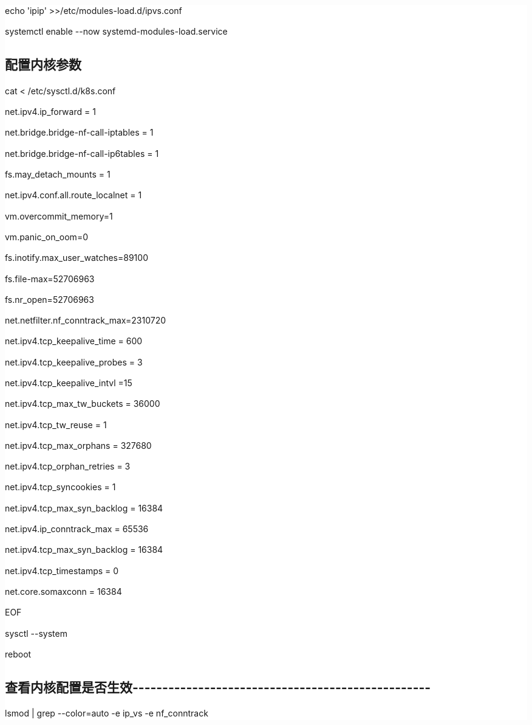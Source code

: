echo 'ipip' >>/etc/modules-load.d/ipvs.conf               

systemctl enable --now systemd-modules-load.service

## 配置内核参数
cat <<EOF > /etc/sysctl.d/k8s.conf

net.ipv4.ip_forward = 1

net.bridge.bridge-nf-call-iptables = 1

net.bridge.bridge-nf-call-ip6tables = 1

fs.may_detach_mounts = 1

net.ipv4.conf.all.route_localnet = 1

vm.overcommit_memory=1

vm.panic_on_oom=0

fs.inotify.max_user_watches=89100

fs.file-max=52706963

fs.nr_open=52706963

net.netfilter.nf_conntrack_max=2310720



net.ipv4.tcp_keepalive_time = 600

net.ipv4.tcp_keepalive_probes = 3

net.ipv4.tcp_keepalive_intvl =15

net.ipv4.tcp_max_tw_buckets = 36000

net.ipv4.tcp_tw_reuse = 1

net.ipv4.tcp_max_orphans = 327680

net.ipv4.tcp_orphan_retries = 3

net.ipv4.tcp_syncookies = 1

net.ipv4.tcp_max_syn_backlog = 16384

net.ipv4.ip_conntrack_max = 65536

net.ipv4.tcp_max_syn_backlog = 16384

net.ipv4.tcp_timestamps = 0

net.core.somaxconn = 16384

EOF

sysctl --system

reboot

## 查看内核配置是否生效--------------------------------------------------
lsmod | grep --color=auto -e ip_vs -e nf_conntrack

